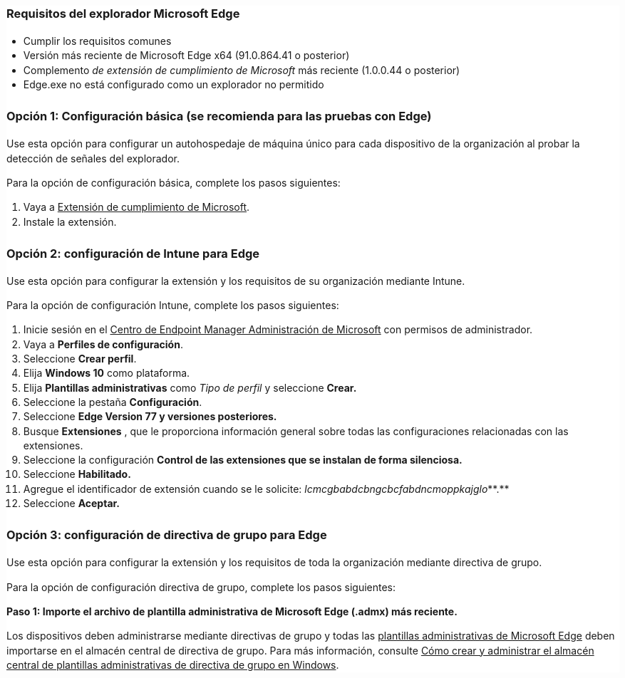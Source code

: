 ### <a name="microsoft-edge-browser-requirements"></a>Requisitos del explorador Microsoft Edge

- Cumplir los requisitos comunes
- Versión más reciente de Microsoft Edge x64 (91.0.864.41 o posterior)
- Complemento *de extensión de cumplimiento de Microsoft* más reciente (1.0.0.44 o posterior)
- Edge.exe no está configurado como un explorador no permitido

### <a name="option-1-basic-setup-recommended-for-testing-with-edge"></a>Opción 1: Configuración básica (se recomienda para las pruebas con Edge)

Use esta opción para configurar un autohospedaje de máquina único para cada dispositivo de la organización al probar la detección de señales del explorador.

Para la opción de configuración básica, complete los pasos siguientes:

1. Vaya a [Extensión de cumplimiento de Microsoft](https://microsoftedge.microsoft.com/addons/detail/microsoft-compliance-exte/lcmcgbabdcbngcbcfabdncmoppkajglo).
2. Instale la extensión.

### <a name="option-2-intune-setup-for-edge"></a>Opción 2: configuración de Intune para Edge

Use esta opción para configurar la extensión y los requisitos de su organización mediante Intune.

Para la opción de configuración Intune, complete los pasos siguientes:

1. Inicie sesión en el [Centro de Endpoint Manager Administración de Microsoft](https://endpoint.microsoft.com) con permisos de administrador.
2. Vaya a **Perfiles de configuración**.
3. Seleccione **Crear perfil**.
4. Elija **Windows 10** como plataforma.
5. Elija **Plantillas administrativas** como *Tipo de perfil* y seleccione **Crear.**
6. Seleccione la pestaña **Configuración**.
7. Seleccione **Edge Version 77 y versiones posteriores.**
8. Busque **Extensiones** , que le proporciona información general sobre todas las configuraciones relacionadas con las extensiones.
9. Seleccione la configuración **Control de las extensiones que se instalan de forma silenciosa.**
10. Seleccione **Habilitado.**
11. Agregue el identificador de extensión cuando se le solicite: *lcmcgbabdcbngcbcfabdncmoppkajglo***.**
12. Seleccione **Aceptar.**

### <a name="option-3-group-policy-setup-for-edge"></a>Opción 3: configuración de directiva de grupo para Edge

Use esta opción para configurar la extensión y los requisitos de toda la organización mediante directiva de grupo.

Para la opción de configuración directiva de grupo, complete los pasos siguientes:

**Paso 1: Importe el archivo de plantilla administrativa de Microsoft Edge (.admx) más reciente.**

Los dispositivos deben administrarse mediante directivas de grupo y todas las [plantillas administrativas de Microsoft Edge](https://www.microsoft.com/edge/business/download) deben importarse en el almacén central de directiva de grupo. Para más información, consulte [Cómo crear y administrar el almacén central de plantillas administrativas de directiva de grupo en Windows](/troubleshoot/windows-client/group-policy/create-and-manage-central-store).
